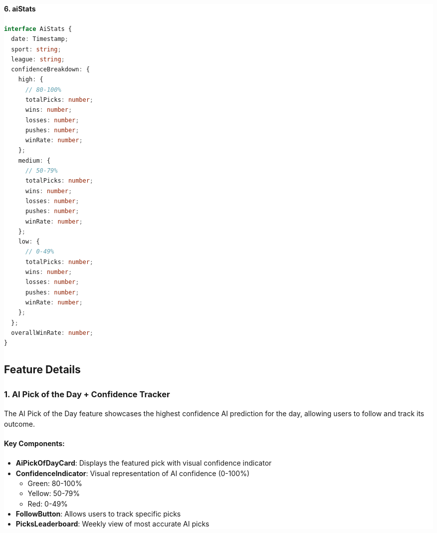 #### 6. aiStats

```typescript
interface AiStats {
  date: Timestamp;
  sport: string;
  league: string;
  confidenceBreakdown: {
    high: {
      // 80-100%
      totalPicks: number;
      wins: number;
      losses: number;
      pushes: number;
      winRate: number;
    };
    medium: {
      // 50-79%
      totalPicks: number;
      wins: number;
      losses: number;
      pushes: number;
      winRate: number;
    };
    low: {
      // 0-49%
      totalPicks: number;
      wins: number;
      losses: number;
      pushes: number;
      winRate: number;
    };
  };
  overallWinRate: number;
}
```

## Feature Details

### 1. AI Pick of the Day + Confidence Tracker

The AI Pick of the Day feature showcases the highest confidence AI prediction for the day, allowing users to follow and track its outcome.

#### Key Components:

- **AiPickOfDayCard**: Displays the featured pick with visual confidence indicator
- **ConfidenceIndicator**: Visual representation of AI confidence (0-100%)
  - Green: 80-100%
  - Yellow: 50-79%
  - Red: 0-49%
- **FollowButton**: Allows users to track specific picks
- **PicksLeaderboard**: Weekly view of most accurate AI picks
